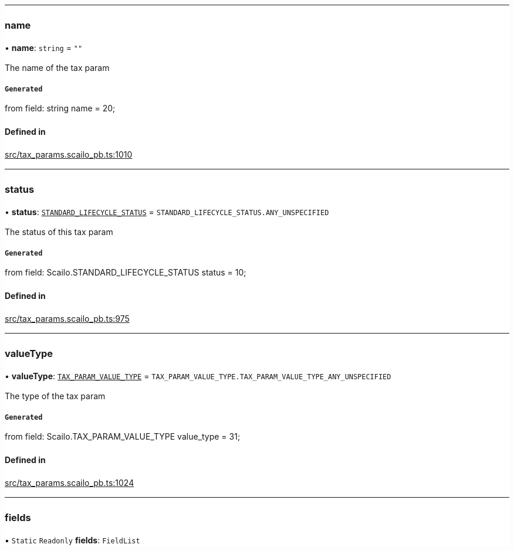 ___

### name

• **name**: `string` = `""`

The name of the tax param

**`Generated`**

from field: string name = 20;

#### Defined in

[src/tax_params.scailo_pb.ts:1010](https://github.com/scailo/ts-sdk/blob/c10a36b57201dfa5903d4b53efa1e62aa6208936/src/tax_params.scailo_pb.ts#L1010)

___

### status

• **status**: [`STANDARD_LIFECYCLE_STATUS`](../enums/STANDARD_LIFECYCLE_STATUS.md) = `STANDARD_LIFECYCLE_STATUS.ANY_UNSPECIFIED`

The status of this tax param

**`Generated`**

from field: Scailo.STANDARD_LIFECYCLE_STATUS status = 10;

#### Defined in

[src/tax_params.scailo_pb.ts:975](https://github.com/scailo/ts-sdk/blob/c10a36b57201dfa5903d4b53efa1e62aa6208936/src/tax_params.scailo_pb.ts#L975)

___

### valueType

• **valueType**: [`TAX_PARAM_VALUE_TYPE`](../enums/TAX_PARAM_VALUE_TYPE.md) = `TAX_PARAM_VALUE_TYPE.TAX_PARAM_VALUE_TYPE_ANY_UNSPECIFIED`

The type of the tax param

**`Generated`**

from field: Scailo.TAX_PARAM_VALUE_TYPE value_type = 31;

#### Defined in

[src/tax_params.scailo_pb.ts:1024](https://github.com/scailo/ts-sdk/blob/c10a36b57201dfa5903d4b53efa1e62aa6208936/src/tax_params.scailo_pb.ts#L1024)

___

### fields

▪ `Static` `Readonly` **fields**: `FieldList`
